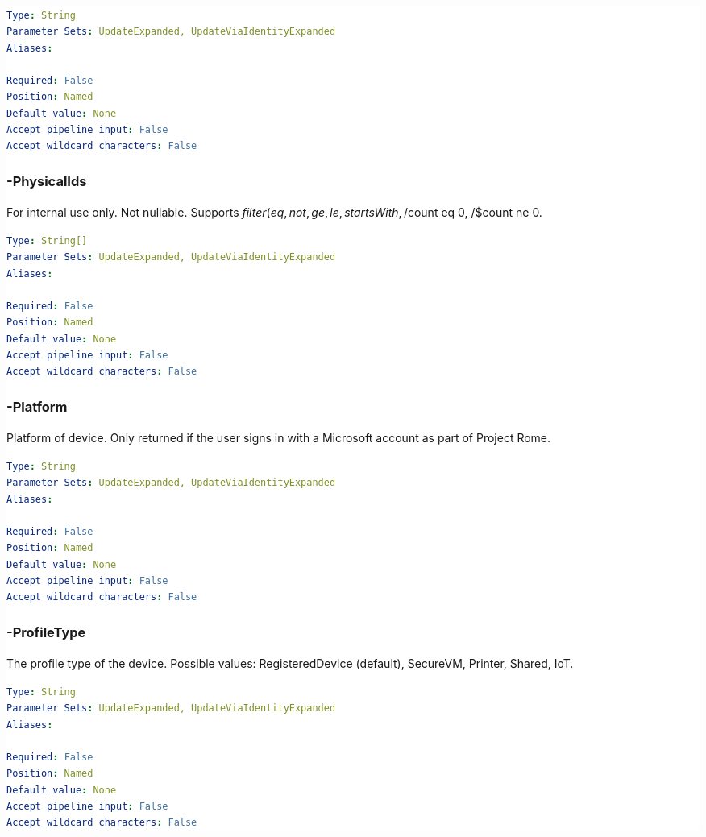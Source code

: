 ```yaml
Type: String
Parameter Sets: UpdateExpanded, UpdateViaIdentityExpanded
Aliases:

Required: False
Position: Named
Default value: None
Accept pipeline input: False
Accept wildcard characters: False
```

### -PhysicalIds
For internal use only.
Not nullable.
Supports $filter (eq, not, ge, le, startsWith, /$count eq 0, /$count ne 0.

```yaml
Type: String[]
Parameter Sets: UpdateExpanded, UpdateViaIdentityExpanded
Aliases:

Required: False
Position: Named
Default value: None
Accept pipeline input: False
Accept wildcard characters: False
```

### -Platform
Platform of device.
Only returned if the user signs in with a Microsoft account as part of Project Rome.

```yaml
Type: String
Parameter Sets: UpdateExpanded, UpdateViaIdentityExpanded
Aliases:

Required: False
Position: Named
Default value: None
Accept pipeline input: False
Accept wildcard characters: False
```

### -ProfileType
The profile type of the device.
Possible values: RegisteredDevice (default), SecureVM, Printer, Shared, IoT.

```yaml
Type: String
Parameter Sets: UpdateExpanded, UpdateViaIdentityExpanded
Aliases:

Required: False
Position: Named
Default value: None
Accept pipeline input: False
Accept wildcard characters: False
```
